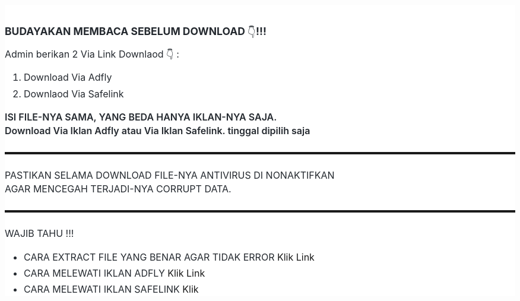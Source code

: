 <p>&nbsp;</p><h3 style="background-color: white; box-sizing: border-box; color: #24292f; font-family: -apple-system, BlinkMacSystemFont, &quot;Segoe UI&quot;, Helvetica, Arial, sans-serif, &quot;Apple Color Emoji&quot;, &quot;Segoe UI Emoji&quot;; font-size: 1.25em; line-height: 1.25; margin-bottom: 16px; margin-top: 0px;"><span style="box-sizing: border-box;">BUDAYAKAN MEMBACA SEBELUM DOWNLOAD&nbsp;<g-emoji alias="point_down" class="g-emoji" fallback-src="https://github.githubassets.com/images/icons/emoji/unicode/1f447.png" style="box-sizing: border-box; display: inline-block; font-family: &quot;Apple Color Emoji&quot;, &quot;Segoe UI Emoji&quot;, &quot;Segoe UI Symbol&quot;; font-size: 1em; font-weight: 400; line-height: 1; min-width: 1ch; vertical-align: -0.075em;">👇</g-emoji>!!!</span></h3><p style="background-color: white; box-sizing: border-box; color: #24292f; font-family: -apple-system, BlinkMacSystemFont, &quot;Segoe UI&quot;, Helvetica, Arial, sans-serif, &quot;Apple Color Emoji&quot;, &quot;Segoe UI Emoji&quot;; font-size: 16px; margin-bottom: 16px; margin-top: 0px;">Admin berikan 2 Via Link Downlaod&nbsp;<g-emoji alias="point_down" class="g-emoji" fallback-src="https://github.githubassets.com/images/icons/emoji/unicode/1f447.png" style="box-sizing: border-box; display: inline-block; font-family: &quot;Apple Color Emoji&quot;, &quot;Segoe UI Emoji&quot;, &quot;Segoe UI Symbol&quot;; font-size: 1em; line-height: 1; min-width: 1ch; vertical-align: -0.075em;">👇</g-emoji>&nbsp;:</p><ol style="background-color: white; box-sizing: border-box; color: #24292f; font-family: -apple-system, BlinkMacSystemFont, &quot;Segoe UI&quot;, Helvetica, Arial, sans-serif, &quot;Apple Color Emoji&quot;, &quot;Segoe UI Emoji&quot;; font-size: 16px; margin-bottom: 16px; margin-top: 0px; padding-left: 2em;"><li style="box-sizing: border-box;">Download Via Adfly</li><li style="box-sizing: border-box; margin-top: 0.25em;">Downlaod Via Safelink</li></ol><p style="background-color: white; box-sizing: border-box; color: #24292f; font-family: -apple-system, BlinkMacSystemFont, &quot;Segoe UI&quot;, Helvetica, Arial, sans-serif, &quot;Apple Color Emoji&quot;, &quot;Segoe UI Emoji&quot;; font-size: 16px; margin-bottom: 16px; margin-top: 0px;"><span style="box-sizing: border-box; font-weight: 600;">ISI FILE-NYA SAMA, YANG BEDA HANYA IKLAN-NYA SAJA.<br style="box-sizing: border-box;" />Download Via Iklan Adfly atau Via Iklan Safelink. tinggal dipilih saja</span></p><hr style="background-attachment: initial; background-clip: initial; background-image: initial; background-origin: initial; background-position: initial; background-repeat: initial; background-size: initial; border: 0px; box-sizing: content-box; color: #24292f; font-family: -apple-system, BlinkMacSystemFont, &quot;Segoe UI&quot;, Helvetica, Arial, sans-serif, &quot;Apple Color Emoji&quot;, &quot;Segoe UI Emoji&quot;; font-size: 16px; height: 0.25em; margin: 24px 0px; padding: 0px;" /><p style="background-color: white; box-sizing: border-box; color: #24292f; font-family: -apple-system, BlinkMacSystemFont, &quot;Segoe UI&quot;, Helvetica, Arial, sans-serif, &quot;Apple Color Emoji&quot;, &quot;Segoe UI Emoji&quot;; font-size: 16px; margin-bottom: 16px; margin-top: 0px;">PASTIKAN SELAMA DOWNLOAD FILE-NYA ANTIVIRUS DI NONAKTIFKAN<br style="box-sizing: border-box;" />AGAR MENCEGAH TERJADI-NYA CORRUPT DATA.</p><hr style="background-attachment: initial; background-clip: initial; background-image: initial; background-origin: initial; background-position: initial; background-repeat: initial; background-size: initial; border: 0px; box-sizing: content-box; color: #24292f; font-family: -apple-system, BlinkMacSystemFont, &quot;Segoe UI&quot;, Helvetica, Arial, sans-serif, &quot;Apple Color Emoji&quot;, &quot;Segoe UI Emoji&quot;; font-size: 16px; height: 0.25em; margin: 24px 0px; padding: 0px;" /><p style="background-color: white; box-sizing: border-box; color: #24292f; font-family: -apple-system, BlinkMacSystemFont, &quot;Segoe UI&quot;, Helvetica, Arial, sans-serif, &quot;Apple Color Emoji&quot;, &quot;Segoe UI Emoji&quot;; font-size: 16px; margin-bottom: 16px; margin-top: 0px;">WAJIB TAHU !!!</p><ul style="background-color: white; box-sizing: border-box; color: #24292f; font-family: -apple-system, BlinkMacSystemFont, &quot;Segoe UI&quot;, Helvetica, Arial, sans-serif, &quot;Apple Color Emoji&quot;, &quot;Segoe UI Emoji&quot;; font-size: 16px; margin-bottom: 16px; margin-top: 0px; padding-left: 2em;"><li style="box-sizing: border-box;">CARA EXTRACT FILE YANG BENAR AGAR TIDAK ERROR&nbsp;<a href="https://videogamesplanetz.blogspot.com/p/cara-extract-file-yang-benar.html" rel="nofollow" style="background-color: transparent; box-sizing: border-box; text-decoration-line: none;">Klik Link</a></li><li style="box-sizing: border-box; margin-top: 0.25em;">CARA MELEWATI IKLAN ADFLY&nbsp;<a href="https://videogamesplanetz.blogspot.com/p/cara-melewati-iklan-adfly-safelinku.html" rel="nofollow" style="background-color: transparent; box-sizing: border-box; text-decoration-line: none;">Klik Link</a></li><li style="box-sizing: border-box; margin-top: 0.25em;">CARA MELEWATI IKLAN SAFELINK&nbsp;<a href="https://videogamesplanetz.blogspot.com/p/cara-melewati-iklan-adfly-safelinku.html" rel="nofollow" style="background-color: transparent; box-sizing: border-box; text-decoration-line: none;">Klik